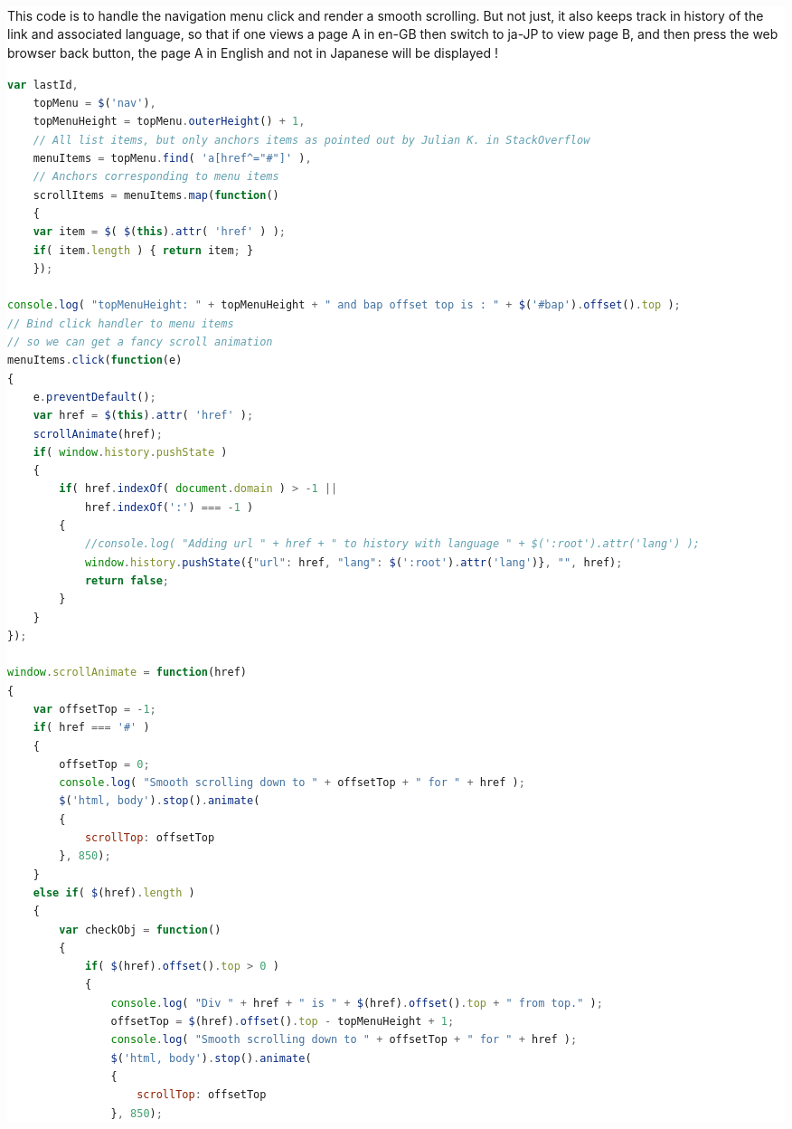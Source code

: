 This code is to handle the navigation menu click and render a smooth scrolling. But not just, it also keeps track in history of the link and associated language, so that if one views a page A in en-GB then switch to ja-JP to view page B, and then press the web browser back button, the page A in English and not in Japanese will be displayed !
``` JavaScript
var lastId,
	topMenu = $('nav'),
	topMenuHeight = topMenu.outerHeight() + 1,
	// All list items, but only anchors items as pointed out by Julian K. in StackOverflow
	menuItems = topMenu.find( 'a[href^="#"]' ),
	// Anchors corresponding to menu items
	scrollItems = menuItems.map(function()
	{
	var item = $( $(this).attr( 'href' ) );
	if( item.length ) { return item; }
	});

console.log( "topMenuHeight: " + topMenuHeight + " and bap offset top is : " + $('#bap').offset().top );
// Bind click handler to menu items
// so we can get a fancy scroll animation
menuItems.click(function(e)
{
	e.preventDefault();
	var href = $(this).attr( 'href' );
	scrollAnimate(href);
	if( window.history.pushState )
	{
		if( href.indexOf( document.domain ) > -1 ||
			href.indexOf(':') === -1 )
		{
			//console.log( "Adding url " + href + " to history with language " + $(':root').attr('lang') );
			window.history.pushState({"url": href, "lang": $(':root').attr('lang')}, "", href);
			return false;
		}
	}
});

window.scrollAnimate = function(href)
{
	var offsetTop = -1;
	if( href === '#' )
	{
		offsetTop = 0;
		console.log( "Smooth scrolling down to " + offsetTop + " for " + href );
		$('html, body').stop().animate(
		{
			scrollTop: offsetTop
		}, 850);
	}
	else if( $(href).length )
	{
		var checkObj = function()
		{
			if( $(href).offset().top > 0 )
			{
				console.log( "Div " + href + " is " + $(href).offset().top + " from top." );
				offsetTop = $(href).offset().top - topMenuHeight + 1;
				console.log( "Smooth scrolling down to " + offsetTop + " for " + href );
				$('html, body').stop().animate(
				{
					scrollTop: offsetTop
				}, 850);
```